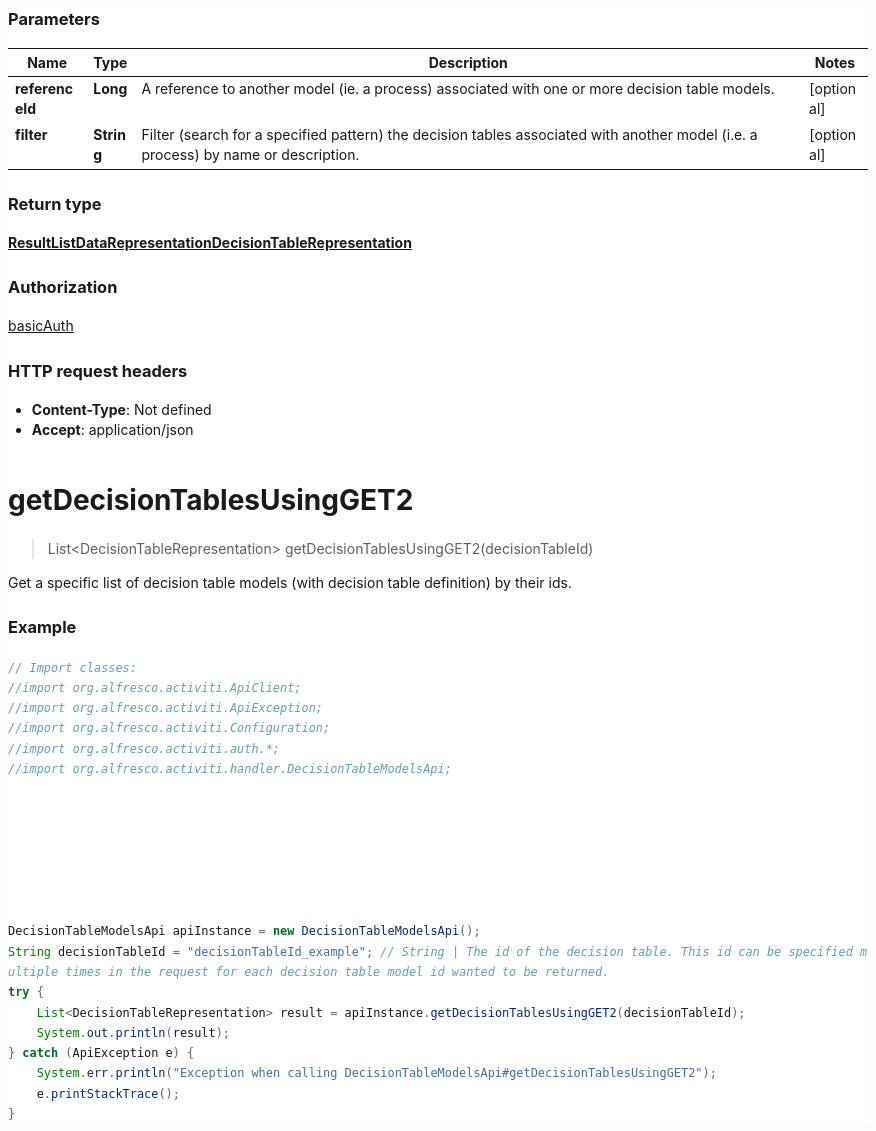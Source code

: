 ### Parameters

Name | Type | Description  | Notes
------------- | ------------- | ------------- | -------------
 **referenceId** | **Long**| A reference to another model (ie. a process) associated with one or more decision table models. | [optional]
 **filter** | **String**| Filter (search for a specified pattern) the decision tables associated with another model (i.e. a process) by name or description. | [optional]

### Return type

[**ResultListDataRepresentationDecisionTableRepresentation**](ResultListDataRepresentationDecisionTableRepresentation.md)

### Authorization

[basicAuth](../README.md#basicAuth)

### HTTP request headers

 - **Content-Type**: Not defined
 - **Accept**: application/json

<a name="getDecisionTablesUsingGET2"></a>
# **getDecisionTablesUsingGET2**
> List&lt;DecisionTableRepresentation&gt; getDecisionTablesUsingGET2(decisionTableId)

Get a specific list of decision table models (with decision table definition) by their ids.

### Example
```java
// Import classes:
//import org.alfresco.activiti.ApiClient;
//import org.alfresco.activiti.ApiException;
//import org.alfresco.activiti.Configuration;
//import org.alfresco.activiti.auth.*;
//import org.alfresco.activiti.handler.DecisionTableModelsApi;







DecisionTableModelsApi apiInstance = new DecisionTableModelsApi();
String decisionTableId = "decisionTableId_example"; // String | The id of the decision table. This id can be specified multiple times in the request for each decision table model id wanted to be returned.
try {
    List<DecisionTableRepresentation> result = apiInstance.getDecisionTablesUsingGET2(decisionTableId);
    System.out.println(result);
} catch (ApiException e) {
    System.err.println("Exception when calling DecisionTableModelsApi#getDecisionTablesUsingGET2");
    e.printStackTrace();
}
```
